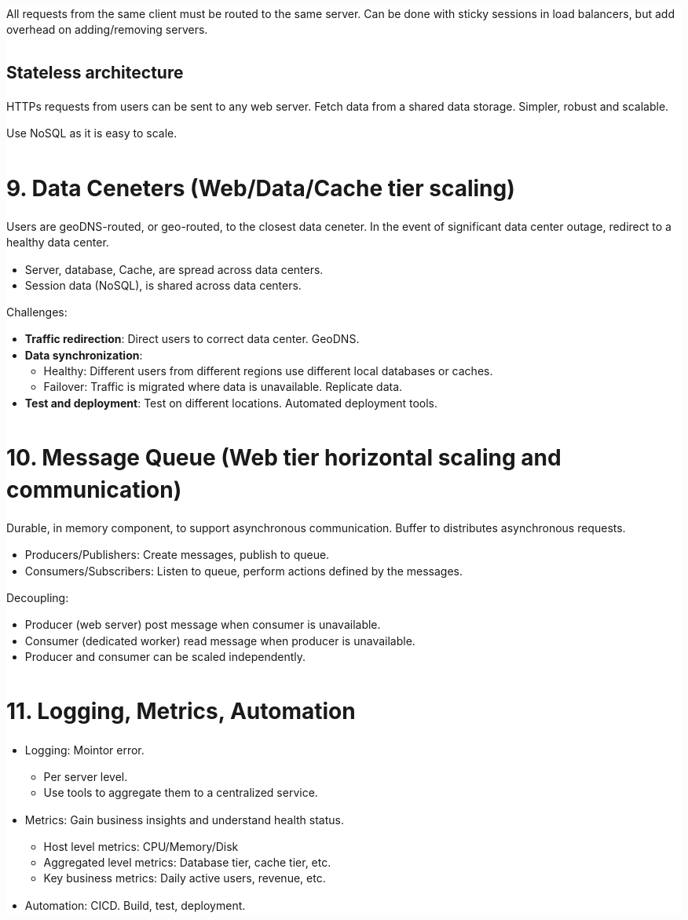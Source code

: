 All requests from the same client must be routed to the same server. Can be done with sticky sessions in load balancers, but add overhead on adding/removing servers.

## Stateless architecture

HTTPs requests from users can be sent to any web server. Fetch data from a shared data storage. Simpler, robust and scalable.

Use NoSQL as it is easy to scale.

# 9. Data Ceneters (Web/Data/Cache tier scaling)

Users are geoDNS-routed, or geo-routed, to the closest data ceneter. In the event of significant data center outage, redirect to a healthy data center.

- Server, database, Cache, are spread across data centers.
- Session data (NoSQL), is shared across data centers.

Challenges:
- **Traffic redirection**: Direct users to correct data center. GeoDNS.
- **Data synchronization**: 
  - Healthy: Different users from different regions use different local databases or caches.
  - Failover: Traffic is migrated where data is unavailable. Replicate data.
- **Test and deployment**: Test on different locations. Automated deployment tools.

# 10. Message Queue (Web tier horizontal scaling and communication)

Durable, in memory component, to support asynchronous communication. Buffer to distributes asynchronous requests.

- Producers/Publishers: Create messages, publish to queue.
- Consumers/Subscribers: Listen to queue, perform actions defined by the messages.

Decoupling:
- Producer (web server) post message when consumer is unavailable.
- Consumer (dedicated worker) read message when producer is unavailable.
- Producer and consumer can be scaled independently.

# 11. Logging, Metrics, Automation

- Logging: Mointor error.
  - Per server level.
  - Use tools to aggregate them to a centralized service.

- Metrics: Gain business insights and understand health status.
  - Host level metrics: CPU/Memory/Disk
  - Aggregated level metrics: Database tier, cache tier, etc.
  - Key business metrics: Daily active users, revenue, etc.

- Automation: CICD. Build, test, deployment.
